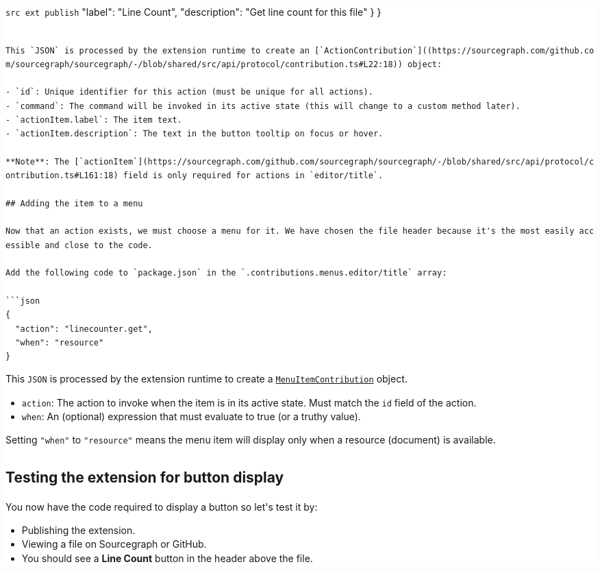 ```src ext publish```
    "label": "Line Count",
    "description": "Get line count for this file"
  }
}
```

This `JSON` is processed by the extension runtime to create an [`ActionContribution`]((https://sourcegraph.com/github.com/sourcegraph/sourcegraph/-/blob/shared/src/api/protocol/contribution.ts#L22:18)) object:

- `id`: Unique identifier for this action (must be unique for all actions).
- `command`: The command will be invoked in its active state (this will change to a custom method later).
- `actionItem.label`: The item text.
- `actionItem.description`: The text in the button tooltip on focus or hover.

**Note**: The [`actionItem`](https://sourcegraph.com/github.com/sourcegraph/sourcegraph/-/blob/shared/src/api/protocol/contribution.ts#L161:18) field is only required for actions in `editor/title`.

## Adding the item to a menu

Now that an action exists, we must choose a menu for it. We have chosen the file header because it's the most easily accessible and close to the code.

Add the following code to `package.json` in the `.contributions.menus.editor/title` array:

```json
{
  "action": "linecounter.get",
  "when": "resource"
}
```

This `JSON` is processed by the extension runtime to create a [`MenuItemContribution`](https://sourcegraph.com/github.com/sourcegraph/sourcegraph/-/blob/shared/src/api/protocol/contribution.ts#L217:18) object.

- `action`: The action to invoke when the item is in its active state. Must match the `id` field of the action.
- `when`: An (optional) expression that must evaluate to true (or a truthy value).

Setting `"when"` to `"resource"` means the menu item will display only when a resource (document) is available.



## Testing the extension for button display

You now have the code required to display a button so let's test it by:

- Publishing the extension.
- Viewing a file on Sourcegraph or GitHub.
- You should see a **Line Count** button in the header above the file.
